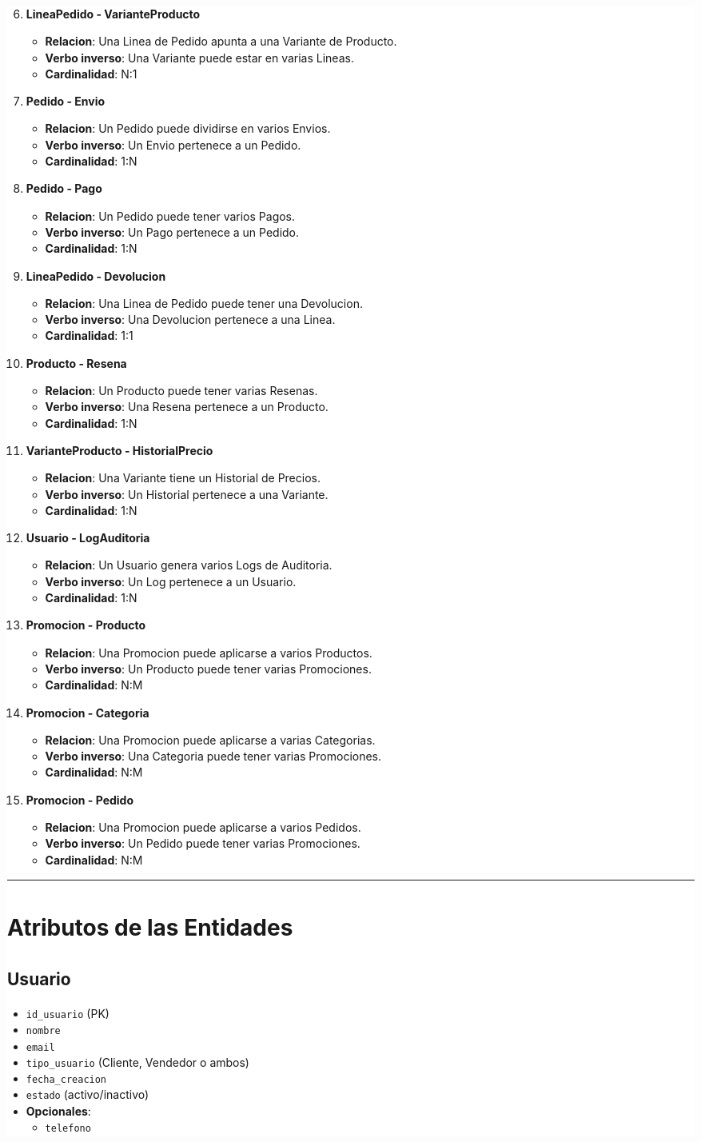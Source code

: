 6. **LineaPedido - VarianteProducto**
   - **Relacion**: Una Linea de Pedido apunta a una Variante de Producto.
   - **Verbo inverso**: Una Variante puede estar en varias Lineas.
   - **Cardinalidad**: N:1

7. **Pedido - Envio**
   - **Relacion**: Un Pedido puede dividirse en varios Envios.
   - **Verbo inverso**: Un Envio pertenece a un Pedido.
   - **Cardinalidad**: 1:N

8. **Pedido - Pago**
   - **Relacion**: Un Pedido puede tener varios Pagos.
   - **Verbo inverso**: Un Pago pertenece a un Pedido.
   - **Cardinalidad**: 1:N

9. **LineaPedido - Devolucion**
   - **Relacion**: Una Linea de Pedido puede tener una Devolucion.
   - **Verbo inverso**: Una Devolucion pertenece a una Linea.
   - **Cardinalidad**: 1:1

10. **Producto - Resena**
    - **Relacion**: Un Producto puede tener varias Resenas.
    - **Verbo inverso**: Una Resena pertenece a un Producto.
    - **Cardinalidad**: 1:N

11. **VarianteProducto - HistorialPrecio**
    - **Relacion**: Una Variante tiene un Historial de Precios.
    - **Verbo inverso**: Un Historial pertenece a una Variante.
    - **Cardinalidad**: 1:N

12. **Usuario - LogAuditoria**
    - **Relacion**: Un Usuario genera varios Logs de Auditoria.
    - **Verbo inverso**: Un Log pertenece a un Usuario.
    - **Cardinalidad**: 1:N

13. **Promocion - Producto**
    - **Relacion**: Una Promocion puede aplicarse a varios Productos.
    - **Verbo inverso**: Un Producto puede tener varias Promociones.
    - **Cardinalidad**: N:M

14. **Promocion - Categoria**
    - **Relacion**: Una Promocion puede aplicarse a varias Categorias.
    - **Verbo inverso**: Una Categoria puede tener varias Promociones.
    - **Cardinalidad**: N:M

15. **Promocion - Pedido**
    - **Relacion**: Una Promocion puede aplicarse a varios Pedidos.
    - **Verbo inverso**: Un Pedido puede tener varias Promociones.
    - **Cardinalidad**: N:M

---

# Atributos de las Entidades

## Usuario
- `id_usuario` (PK)
- `nombre`
- `email`
- `tipo_usuario` (Cliente, Vendedor o ambos)
- `fecha_creacion`
- `estado` (activo/inactivo)
- **Opcionales**:
  - `telefono`
